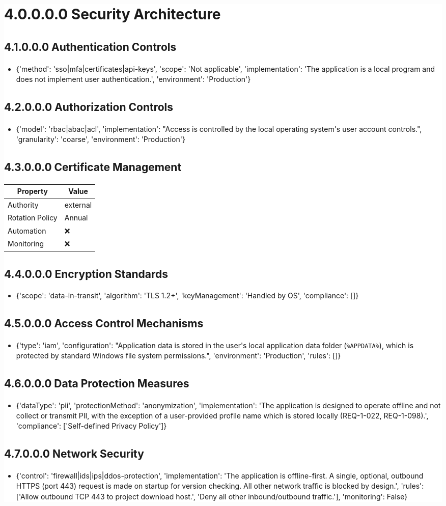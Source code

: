 # 4.0.0.0.0 Security Architecture

## 4.1.0.0.0 Authentication Controls

- {'method': 'sso|mfa|certificates|api-keys', 'scope': 'Not applicable', 'implementation': 'The application is a local program and does not implement user authentication.', 'environment': 'Production'}

## 4.2.0.0.0 Authorization Controls

- {'model': 'rbac|abac|acl', 'implementation': "Access is controlled by the local operating system's user account controls.", 'granularity': 'coarse', 'environment': 'Production'}

## 4.3.0.0.0 Certificate Management

| Property | Value |
|----------|-------|
| Authority | external |
| Rotation Policy | Annual |
| Automation | ❌ |
| Monitoring | ❌ |

## 4.4.0.0.0 Encryption Standards

- {'scope': 'data-in-transit', 'algorithm': 'TLS 1.2+', 'keyManagement': 'Handled by OS', 'compliance': []}

## 4.5.0.0.0 Access Control Mechanisms

- {'type': 'iam', 'configuration': "Application data is stored in the user's local application data folder (`%APPDATA%`), which is protected by standard Windows file system permissions.", 'environment': 'Production', 'rules': []}

## 4.6.0.0.0 Data Protection Measures

- {'dataType': 'pii', 'protectionMethod': 'anonymization', 'implementation': 'The application is designed to operate offline and not collect or transmit PII, with the exception of a user-provided profile name which is stored locally (REQ-1-022, REQ-1-098).', 'compliance': ['Self-defined Privacy Policy']}

## 4.7.0.0.0 Network Security

- {'control': 'firewall|ids|ips|ddos-protection', 'implementation': 'The application is offline-first. A single, optional, outbound HTTPS (port 443) request is made on startup for version checking. All other network traffic is blocked by design.', 'rules': ['Allow outbound TCP 443 to project download host.', 'Deny all other inbound/outbound traffic.'], 'monitoring': False}
